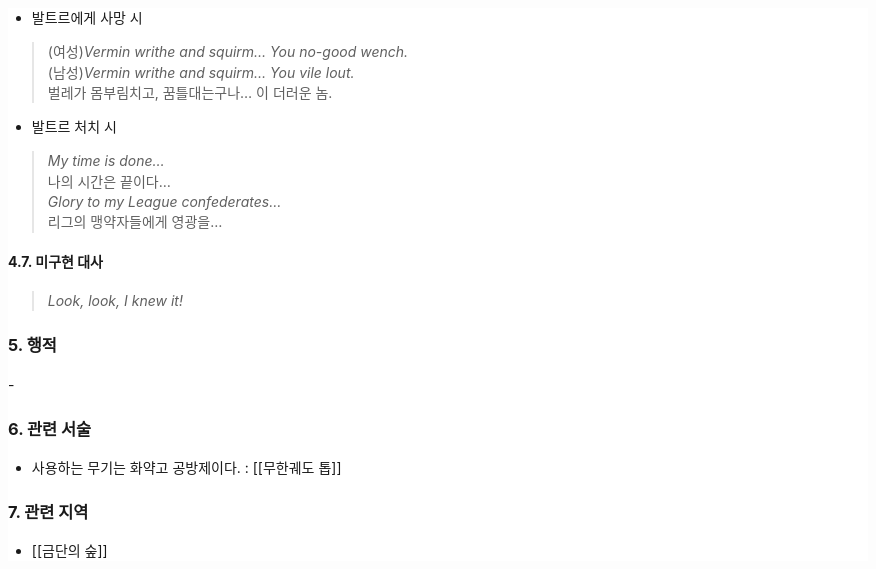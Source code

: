 - 발트르에게 사망 시
>(여성)_Vermin writhe and squirm… You no-good wench._  
(남성)_Vermin writhe and squirm… You vile lout._  
벌레가 몸부림치고, 꿈틀대는구나… 이 더러운 놈.

- 발트르 처치 시
> _My time is done…_  
나의 시간은 끝이다…  
_Glory to my League confederates…_  
리그의 맹약자들에게 영광을…

#### 4.7. 미구현 대사
> _Look, look, I knew it!_


### 5. 행적
\-

### 6. 관련 서술
- 사용하는 무기는 화약고 공방제이다. : [[무한궤도 톱]]
### 7. 관련 지역
- [[금단의 숲]]